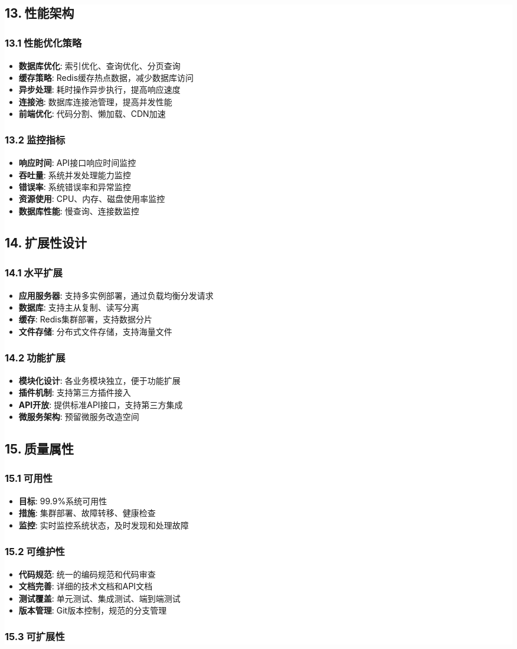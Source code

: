 ## 13. 性能架构

### 13.1 性能优化策略

- **数据库优化**: 索引优化、查询优化、分页查询
- **缓存策略**: Redis缓存热点数据，减少数据库访问
- **异步处理**: 耗时操作异步执行，提高响应速度
- **连接池**: 数据库连接池管理，提高并发性能
- **前端优化**: 代码分割、懒加载、CDN加速

### 13.2 监控指标

- **响应时间**: API接口响应时间监控
- **吞吐量**: 系统并发处理能力监控
- **错误率**: 系统错误率和异常监控
- **资源使用**: CPU、内存、磁盘使用率监控
- **数据库性能**: 慢查询、连接数监控

## 14. 扩展性设计

### 14.1 水平扩展

- **应用服务器**: 支持多实例部署，通过负载均衡分发请求
- **数据库**: 支持主从复制、读写分离
- **缓存**: Redis集群部署，支持数据分片
- **文件存储**: 分布式文件存储，支持海量文件

### 14.2 功能扩展

- **模块化设计**: 各业务模块独立，便于功能扩展
- **插件机制**: 支持第三方插件接入
- **API开放**: 提供标准API接口，支持第三方集成
- **微服务架构**: 预留微服务改造空间

## 15. 质量属性

### 15.1 可用性

- **目标**: 99.9%系统可用性
- **措施**: 集群部署、故障转移、健康检查
- **监控**: 实时监控系统状态，及时发现和处理故障

### 15.2 可维护性

- **代码规范**: 统一的编码规范和代码审查
- **文档完善**: 详细的技术文档和API文档
- **测试覆盖**: 单元测试、集成测试、端到端测试
- **版本管理**: Git版本控制，规范的分支管理

### 15.3 可扩展性
